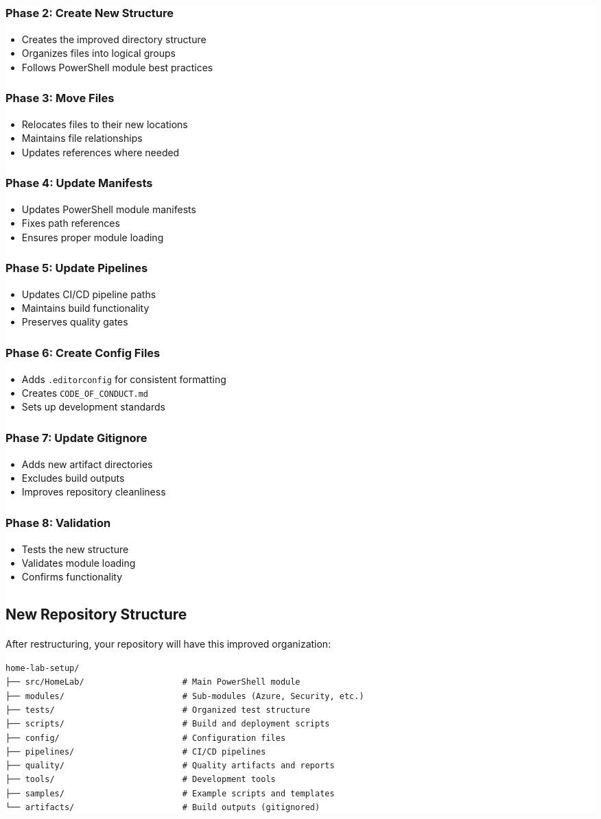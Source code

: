 ### Phase 2: Create New Structure
- Creates the improved directory structure
- Organizes files into logical groups
- Follows PowerShell module best practices

### Phase 3: Move Files
- Relocates files to their new locations
- Maintains file relationships
- Updates references where needed

### Phase 4: Update Manifests
- Updates PowerShell module manifests
- Fixes path references
- Ensures proper module loading

### Phase 5: Update Pipelines
- Updates CI/CD pipeline paths
- Maintains build functionality
- Preserves quality gates

### Phase 6: Create Config Files
- Adds `.editorconfig` for consistent formatting
- Creates `CODE_OF_CONDUCT.md`
- Sets up development standards

### Phase 7: Update Gitignore
- Adds new artifact directories
- Excludes build outputs
- Improves repository cleanliness

### Phase 8: Validation
- Tests the new structure
- Validates module loading
- Confirms functionality

## New Repository Structure

After restructuring, your repository will have this improved organization:

```
home-lab-setup/
├── src/HomeLab/                    # Main PowerShell module
├── modules/                        # Sub-modules (Azure, Security, etc.)
├── tests/                          # Organized test structure
├── scripts/                        # Build and deployment scripts
├── config/                         # Configuration files
├── pipelines/                      # CI/CD pipelines
├── quality/                        # Quality artifacts and reports
├── tools/                          # Development tools
├── samples/                        # Example scripts and templates
└── artifacts/                      # Build outputs (gitignored)
```
